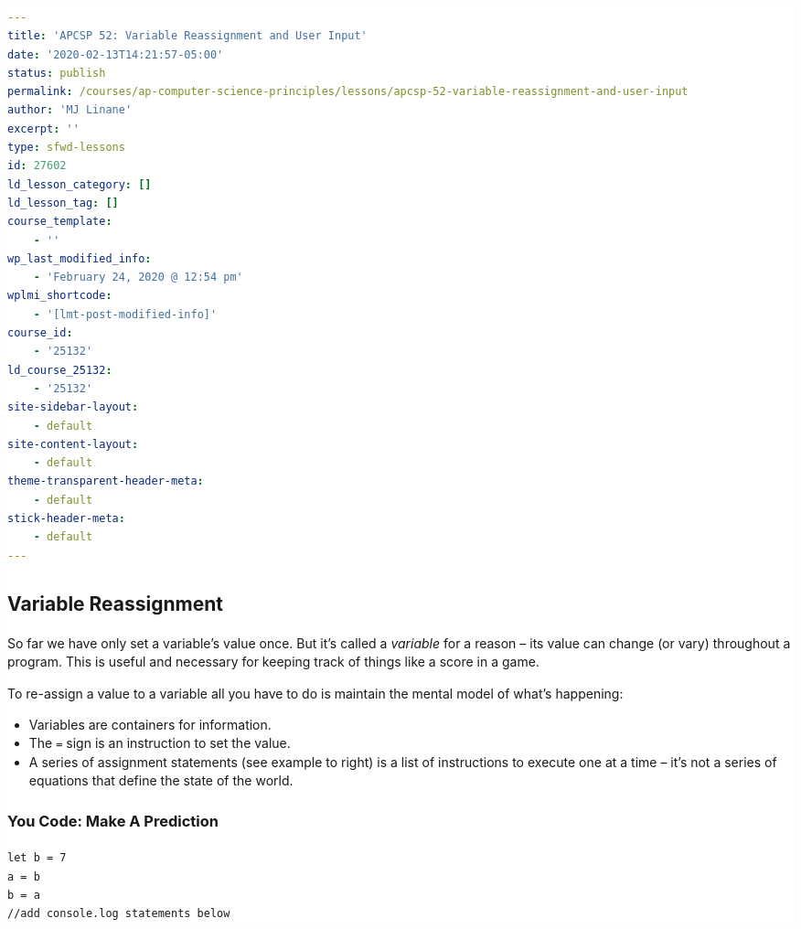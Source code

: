 ```yaml
---
title: 'APCSP 52: Variable Reassignment and User Input'
date: '2020-02-13T14:21:57-05:00'
status: publish
permalink: /courses/ap-computer-science-principles/lessons/apcsp-52-variable-reassignment-and-user-input
author: 'MJ Linane'
excerpt: ''
type: sfwd-lessons
id: 27602
ld_lesson_category: []
ld_lesson_tag: []
course_template:
    - ''
wp_last_modified_info:
    - 'February 24, 2020 @ 12:54 pm'
wplmi_shortcode:
    - '[lmt-post-modified-info]'
course_id:
    - '25132'
ld_course_25132:
    - '25132'
site-sidebar-layout:
    - default
site-content-layout:
    - default
theme-transparent-header-meta:
    - default
stick-header-meta:
    - default
---
```

Variable Reassignment
---------------------

So far we have only set a variable’s value once. But it’s called a *variable* for a reason – its value can change (or vary) throughout a program. This is useful and necessary for keeping track of things like a score in a game.

To re-assign a value to a variable all you have to do is maintain the mental model of what’s happening:

- Variables are containers for information.
- The `=` sign is an instruction to set the value.
- A series of assignment statements (see example to right) is a list of instructions to execute one at a time – it’s not a series of equations that define the state of the world.

### You Code: Make A Prediction

```javascriptlet a = 3
let b = 7
a = b
b = a
//add console.log statements below
```
